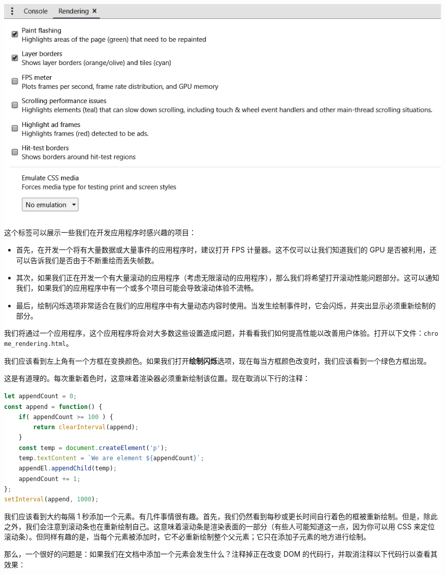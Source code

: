 ![](img/070e6696-33c3-4f22-95e2-bdc511c9e190.png)

这个标签可以展示一些我们在开发应用程序时感兴趣的项目：

+   首先，在开发一个将有大量数据或大量事件的应用程序时，建议打开 FPS 计量器。这不仅可以让我们知道我们的 GPU 是否被利用，还可以告诉我们是否由于不断重绘而丢失帧数。

+   其次，如果我们正在开发一个有大量滚动的应用程序（考虑无限滚动的应用程序），那么我们将希望打开滚动性能问题部分。这可以通知我们，如果我们的应用程序中有一个或多个项目可能会导致滚动体验不流畅。

+   最后，绘制闪烁选项非常适合在我们的应用程序中有大量动态内容时使用。当发生绘制事件时，它会闪烁，并突出显示必须重新绘制的部分。

我们将通过一个应用程序，这个应用程序将会对大多数这些设置造成问题，并看看我们如何提高性能以改善用户体验。打开以下文件：`chrome_rendering.html`。

我们应该看到左上角有一个方框在变换颜色。如果我们打开**绘制闪烁**选项，现在每当方框颜色改变时，我们应该看到一个绿色方框出现。

这是有道理的。每次重新着色时，这意味着渲染器必须重新绘制该位置。现在取消以下行的注释：

```js
let appendCount = 0;
const append = function() {
    if( appendCount >= 100 ) {
        return clearInterval(append);
    }
    const temp = document.createElement('p');
    temp.textContent = `We are element ${appendCount}`;
    appendEl.appendChild(temp);
    appendCount += 1;
};
setInterval(append, 1000);
```

我们应该看到大约每隔 1 秒添加一个元素。有几件事情很有趣。首先，我们仍然看到每秒或更长时间自行着色的框被重新绘制。但是，除此之外，我们会注意到滚动条也在重新绘制自己。这意味着滚动条是渲染表面的一部分（有些人可能知道这一点，因为你可以用 CSS 来定位滚动条）。但同样有趣的是，当每个元素被添加时，它不必重新绘制整个父元素；它只在添加子元素的地方进行绘制。

那么，一个很好的问题是：如果我们在文档中添加一个元素会发生什么？注释掉正在改变 DOM 的代码行，并取消注释以下代码行以查看其效果：
